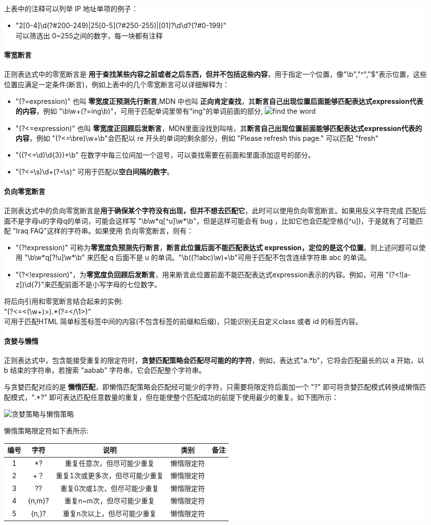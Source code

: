 上表中的注释可以列举 IP 地址单项的例子：  

- "2[0-4]\d(?#200-249)\|25[0-5]\(?#250-255)\|[01]?\d\d?(?#0-199)"  
可以筛选出 0~255之间的数字，每一块都有注释


#### 零宽断言  

正则表达式中的零宽断言是 **用于查找某些内容之前或者之后东西，但并不包括这些内容**，用于指定一个位置，像"\b","^","$"表示位置，这些位置应满足一定条件(断言)，例如上表中的几个零宽断言可以详细解释为：  

- "(?=expression)" 也叫 **零宽度正预测先行断言**,MDN 中也叫 **正向肯定查找**，其**断言自己出现位置后面能够匹配表达式expression代表的内容**，例如 "\b\w+(?=ing\b)"，可用于匹配单词里带有"ing"的单词前面的部分,
![find the word](https://store.skylinebin.com/image/regexp/regx_ing.png)  

- "(?<=expression)" 也叫 **零宽度正回顾后发断言**，MDN里面没找到叫啥，其**断言自己出现位置前面能够匹配表达式expression代表的内容**，例如 "(?<=\bre)\w+\b"会匹配以 re 开头的单词的剩余部分，例如 "Please refresh this page." 可以匹配 "fresh"  

- "((?<=\d)\d{3})+\b" 在数字中每三位间加一个逗号，可以查找需要在前面和里面添加逗号的部分。  

- "(?<=\s)\d+(?=\s)" 可用于匹配以**空白间隔的数字**。  

#### 负向零宽断言  

正则表达式中的负向零宽断言是**用于确保某个字符没有出现，但并不想去匹配它**，此时可以使用负向零宽断言。如果用反义字符完成 匹配后面不是字母u的字母q的单词，可能会这样写 "\b\w\*q[^u]\w\*\b"，但是这样可能会有 bug ，比如它也会匹配空格([^u])，于是就有了可能匹配 "Iraq FAQ"这样的字符串。如果使用 负向零宽断言，则有：  

- "(?!expression)" 可称为**零宽度负预测先行断言**，**断言此位置后面不能匹配表达式 expression，定位的是这个位置**。则上述问题可以使用 "\b\w\*q[?!u]\w\*\b" 来匹配 q 后面不是 u 的单词。"\b((?!abc)\w)+\b"可用于匹配不包含连续字符串 abc 的单词。  

- "(?<!expression)"，为**零宽度负回顾后发断言**，用来断言此位置前面不能匹配表达式expression表示的内容。例如，可用 "(?<![a-z])\d{7}"来匹配前面不是小写字母的七位数字。  

将后向引用和零宽断言结合起来的实例:  
"(?<=<(\w+)>).\*(?=<\/\1>)"  
可用于匹配HTML 简单标签标签中间的内容(不包含标签的前缀和后缀)，只能识别无自定义class 或者 id 的标签内容。


#### 贪婪与懒惰  

正则表达式中，包含能接受重复的限定符时，**贪婪匹配策略会匹配尽可能的的字符**，例如，表达式"a.\*b"，它将会匹配最长的以 a 开始，以 b 结束的字符串，若搜索 "aabab" 字符串，它会匹配整个字符串。  

与贪婪匹配对应的是 **懒惰匹配**，即懒惰匹配策略会匹配经可能少的字符，只需要将限定符后面加一个 "?" 即可将贪婪匹配模式转换成懒惰匹配模式，".\*?" 即可表达匹配任意数量的重复，但在能使整个匹配成功的前提下使用最少的重复。如下图所示：  

![贪婪策略与懒惰策略](https://store.skylinebin.com/image/regexp/reg_greedylazy.png)  


懒惰策略限定符如下表所示:  

| 编号 | 字符 | 说明 | 类别 | 备注 |
| :---: | :---: | :---: | :---: | :---: |
| 1 | \*? | 重复任意次，但尽可能少重复 | 懒惰限定符 | |
| 2 | +？ | 重复1次或更多次，但尽可能少重复 | 懒惰限定符  | |
| 3 | ?? | 重复0次或1次，但尽可能少重复 | 懒惰限定符  | |
| 4 | {n,m}? | 重复n~m次，但尽可能少重复 | 懒惰限定符  | |
| 5 | {n,}? | 重复n次以上，但尽可能少重复 | 懒惰限定符  | |
